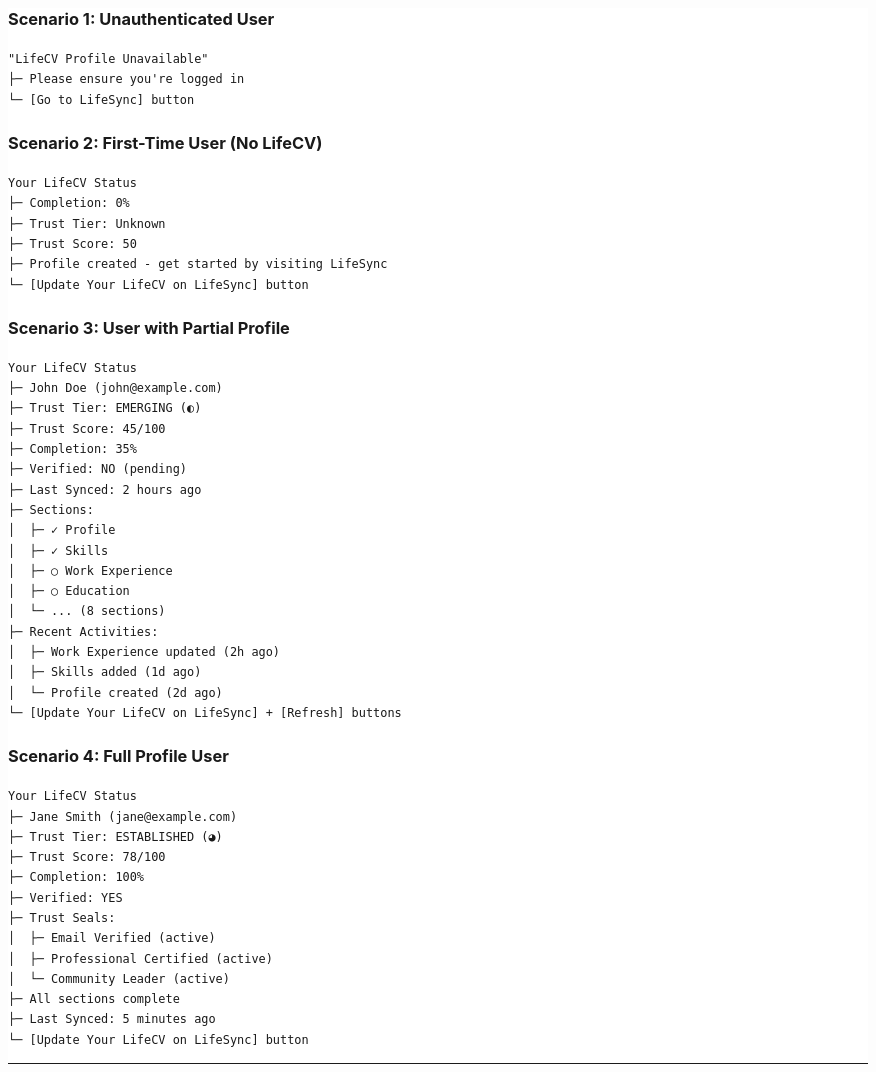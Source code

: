 ### Scenario 1: Unauthenticated User
```
"LifeCV Profile Unavailable"
├─ Please ensure you're logged in
└─ [Go to LifeSync] button
```

### Scenario 2: First-Time User (No LifeCV)
```
Your LifeCV Status
├─ Completion: 0%
├─ Trust Tier: Unknown
├─ Trust Score: 50
├─ Profile created - get started by visiting LifeSync
└─ [Update Your LifeCV on LifeSync] button
```

### Scenario 3: User with Partial Profile
```
Your LifeCV Status
├─ John Doe (john@example.com)
├─ Trust Tier: EMERGING (◐)
├─ Trust Score: 45/100
├─ Completion: 35%
├─ Verified: NO (pending)
├─ Last Synced: 2 hours ago
├─ Sections:
│  ├─ ✓ Profile
│  ├─ ✓ Skills
│  ├─ ○ Work Experience
│  ├─ ○ Education
│  └─ ... (8 sections)
├─ Recent Activities:
│  ├─ Work Experience updated (2h ago)
│  ├─ Skills added (1d ago)
│  └─ Profile created (2d ago)
└─ [Update Your LifeCV on LifeSync] + [Refresh] buttons
```

### Scenario 4: Full Profile User
```
Your LifeCV Status
├─ Jane Smith (jane@example.com)
├─ Trust Tier: ESTABLISHED (◕)
├─ Trust Score: 78/100
├─ Completion: 100%
├─ Verified: YES
├─ Trust Seals:
│  ├─ Email Verified (active)
│  ├─ Professional Certified (active)
│  └─ Community Leader (active)
├─ All sections complete
├─ Last Synced: 5 minutes ago
└─ [Update Your LifeCV on LifeSync] button
```

---